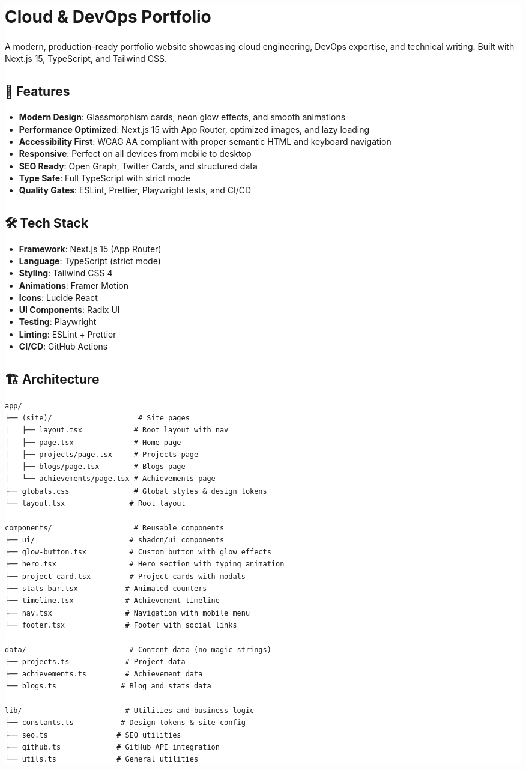 # Cloud & DevOps Portfolio

A modern, production-ready portfolio website showcasing cloud engineering, DevOps expertise, and technical writing. Built with Next.js 15, TypeScript, and Tailwind CSS.

## 🚀 Features

- **Modern Design**: Glassmorphism cards, neon glow effects, and smooth animations
- **Performance Optimized**: Next.js 15 with App Router, optimized images, and lazy loading
- **Accessibility First**: WCAG AA compliant with proper semantic HTML and keyboard navigation
- **Responsive**: Perfect on all devices from mobile to desktop
- **SEO Ready**: Open Graph, Twitter Cards, and structured data
- **Type Safe**: Full TypeScript with strict mode
- **Quality Gates**: ESLint, Prettier, Playwright tests, and CI/CD

## 🛠️ Tech Stack

- **Framework**: Next.js 15 (App Router)
- **Language**: TypeScript (strict mode)
- **Styling**: Tailwind CSS 4
- **Animations**: Framer Motion
- **Icons**: Lucide React
- **UI Components**: Radix UI
- **Testing**: Playwright
- **Linting**: ESLint + Prettier
- **CI/CD**: GitHub Actions

## 🏗️ Architecture

```
app/
├── (site)/                    # Site pages
│   ├── layout.tsx            # Root layout with nav
│   ├── page.tsx              # Home page
│   ├── projects/page.tsx     # Projects page
│   ├── blogs/page.tsx        # Blogs page
│   └── achievements/page.tsx # Achievements page
├── globals.css               # Global styles & design tokens
└── layout.tsx               # Root layout

components/                   # Reusable components
├── ui/                      # shadcn/ui components
├── glow-button.tsx          # Custom button with glow effects
├── hero.tsx                 # Hero section with typing animation
├── project-card.tsx         # Project cards with modals
├── stats-bar.tsx           # Animated counters
├── timeline.tsx            # Achievement timeline
├── nav.tsx                 # Navigation with mobile menu
└── footer.tsx              # Footer with social links

data/                        # Content data (no magic strings)
├── projects.ts             # Project data
├── achievements.ts         # Achievement data
└── blogs.ts               # Blog and stats data

lib/                        # Utilities and business logic
├── constants.ts           # Design tokens & site config
├── seo.ts                # SEO utilities
├── github.ts             # GitHub API integration
└── utils.ts              # General utilities
```
